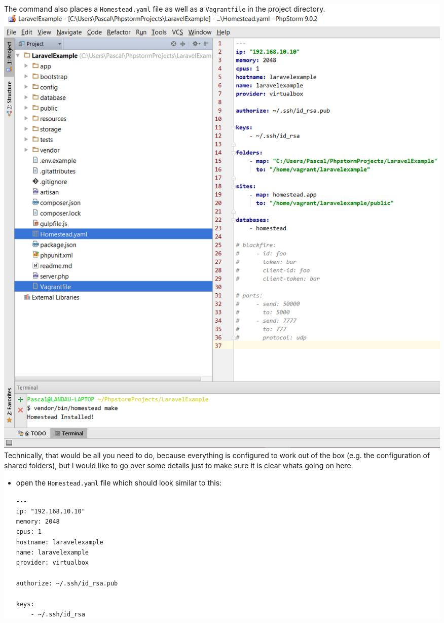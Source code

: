   The command also places a `Homestead.yaml` file as well as a `Vagrantfile` in the project directory. 
  [![Project folder after running vendor/bin/homestead make](/img/phpstorm-with-vagrant-using-laravel-homestead-on-windows-10/laravel/homestead-make.PNG)](/img/phpstorm-with-vagrant-using-laravel-homestead-on-windows-10/laravel/homestead-make.PNG)
  Technically, that would be all you need to do,
  because everything is configured to work out of the box (e.g. the configuration of shared folders), but I would like to go over some details
  just to make sure it is clear whats going on here.
- open the `Homestead.yaml` file which should look similar to this:
  ```
  ---
  ip: "192.168.10.10"
  memory: 2048
  cpus: 1
  hostname: laravelexample
  name: laravelexample
  provider: virtualbox
  
  authorize: ~/.ssh/id_rsa.pub
  
  keys:
      - ~/.ssh/id_rsa
  ```